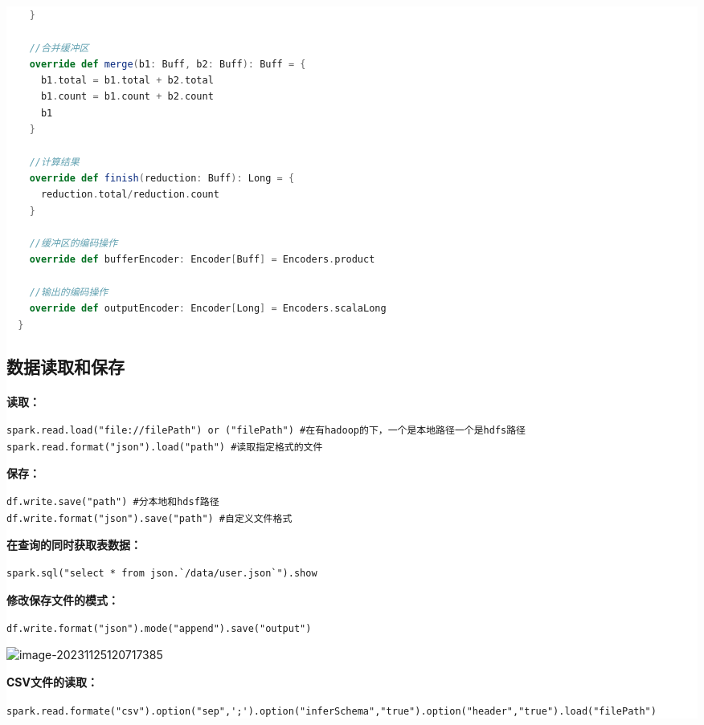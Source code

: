 ```scala
    }

    //合并缓冲区
    override def merge(b1: Buff, b2: Buff): Buff = {
      b1.total = b1.total + b2.total
      b1.count = b1.count + b2.count
      b1
    }

    //计算结果
    override def finish(reduction: Buff): Long = {
      reduction.total/reduction.count
    }

    //缓冲区的编码操作
    override def bufferEncoder: Encoder[Buff] = Encoders.product

    //输出的编码操作
    override def outputEncoder: Encoder[Long] = Encoders.scalaLong
  }
```



## 数据读取和保存

**读取：**

``` shell
spark.read.load("file://filePath") or ("filePath") #在有hadoop的下，一个是本地路径一个是hdfs路径
spark.read.format("json").load("path") #读取指定格式的文件
```

**保存：**

```shell
df.write.save("path") #分本地和hdsf路径
df.write.format("json").save("path") #自定义文件格式
```

**在查询的同时获取表数据：**

```shell
spark.sql("select * from json.`/data/user.json`").show 
```

**修改保存文件的模式：**

```shell
df.write.format("json").mode("append").save("output")
```

![image-20231125120717385](F:\markdownImg\image-20231125120717385.png)

**CSV文件的读取：**

```shell
spark.read.formate("csv").option("sep",';').option("inferSchema","true").option("header","true").load("filePath")
```
